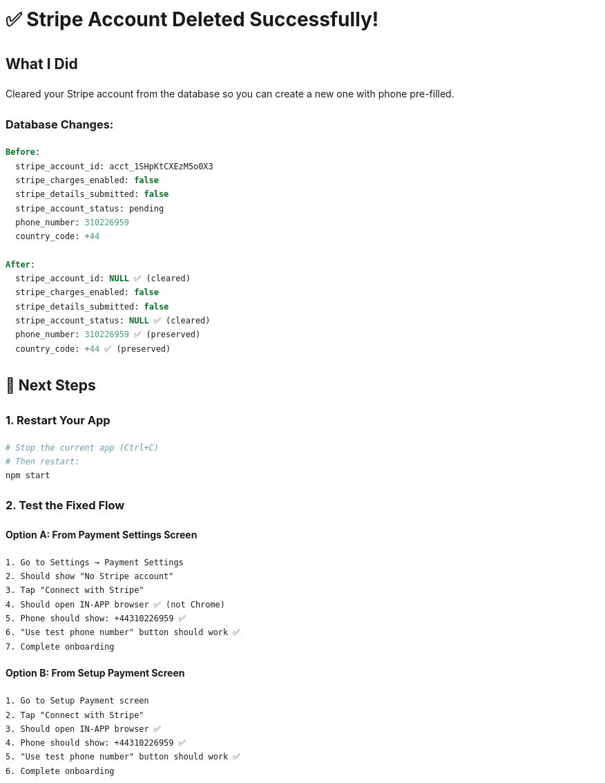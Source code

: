 # ✅ Stripe Account Deleted Successfully!

## What I Did

Cleared your Stripe account from the database so you can create a new one with phone pre-filled.

### Database Changes:
```sql
Before:
  stripe_account_id: acct_1SHpKtCXEzM5o0X3
  stripe_charges_enabled: false
  stripe_details_submitted: false
  stripe_account_status: pending
  phone_number: 310226959
  country_code: +44

After:
  stripe_account_id: NULL ✅ (cleared)
  stripe_charges_enabled: false
  stripe_details_submitted: false
  stripe_account_status: NULL ✅ (cleared)
  phone_number: 310226959 ✅ (preserved)
  country_code: +44 ✅ (preserved)
```

## 🎯 Next Steps

### 1. Restart Your App
```bash
# Stop the current app (Ctrl+C)
# Then restart:
npm start
```

### 2. Test the Fixed Flow

#### Option A: From Payment Settings Screen
```
1. Go to Settings → Payment Settings
2. Should show "No Stripe account"
3. Tap "Connect with Stripe"
4. Should open IN-APP browser ✅ (not Chrome)
5. Phone should show: +44310226959 ✅
6. "Use test phone number" button should work ✅
7. Complete onboarding
```

#### Option B: From Setup Payment Screen
```
1. Go to Setup Payment screen
2. Tap "Connect with Stripe"
3. Should open IN-APP browser ✅
4. Phone should show: +44310226959 ✅
5. "Use test phone number" button should work ✅
6. Complete onboarding
```
